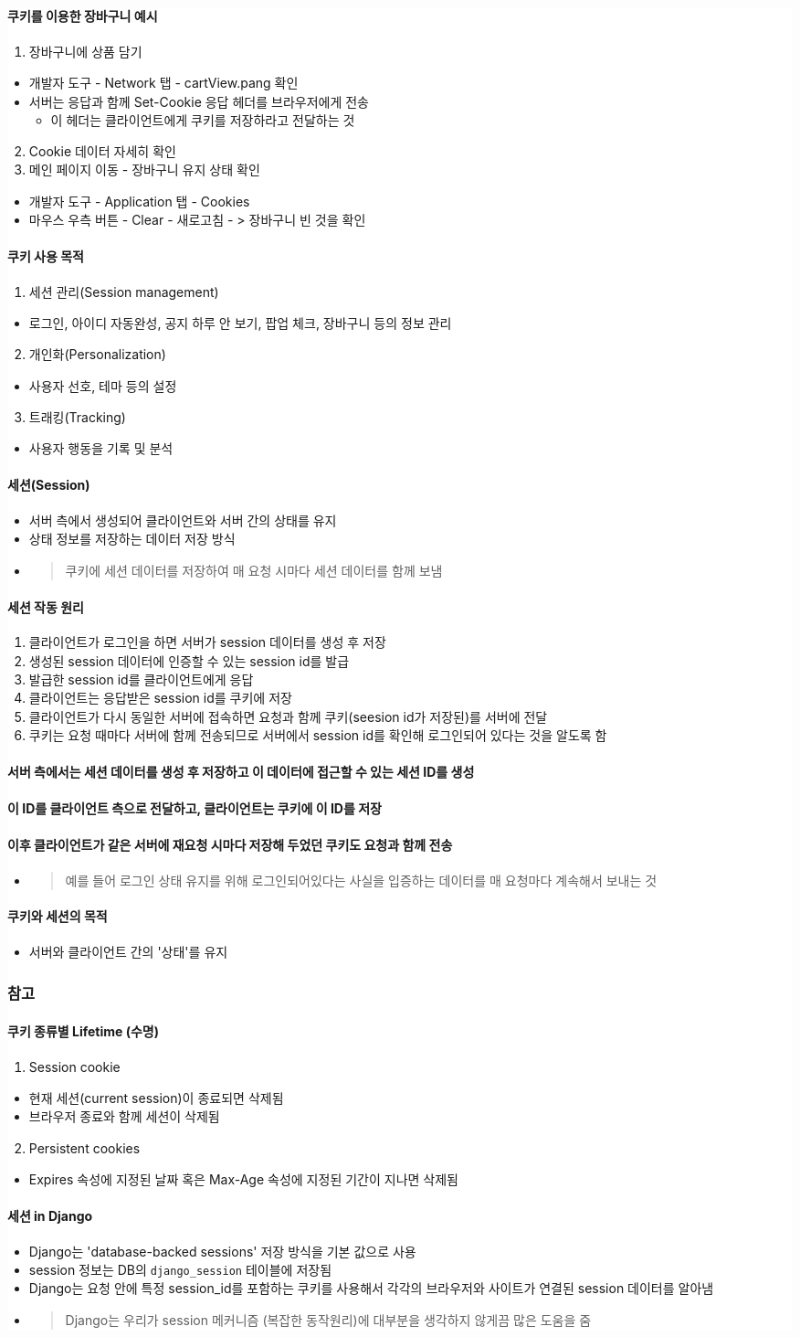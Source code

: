 #### 쿠키를 이용한 장바구니 예시
1. 장바구니에 상품 담기
  - 개발자 도구 - Network 탭 - cartView.pang 확인
  - 서버는 응답과 함께 Set-Cookie 응답 헤더를 브라우저에게 전송
    - 이 헤더는 클라이언트에게 쿠키를 저장하라고 전달하는 것

2. Cookie 데이터 자세히 확인
3. 메인 페이지 이동 - 장바구니 유지 상태 확인
  - 개발자 도구 - Application 탭 - Cookies
  - 마우스 우측 버튼 - Clear - 새로고침 - > 장바구니 빈 것을 확인

#### 쿠키 사용 목적
1. 세션 관리(Session management)
  - 로그인, 아이디 자동완성, 공지 하루 안 보기, 팝업 체크, 장바구니 등의 정보 관리
2. 개인화(Personalization)
  - 사용자 선호, 테마 등의 설정
3. 트래킹(Tracking)
  - 사용자 행동을 기록 및 분석

#### 세션(Session)
- 서버 측에서 생성되어 클라이언트와 서버 간의 상태를 유지
- 상태 정보를 저장하는 데이터 저장 방식
- > 쿠키에 세션 데이터를 저장하여 매 요청 시마다 세션 데이터를 함께 보냄

#### 세션 작동 원리
1. 클라이언트가 로그인을 하면 서버가 session 데이터를 생성 후 저장
2. 생성된 session 데이터에 인증할 수 있는 session id를 발급
3. 발급한 session id를 클라이언트에게 응답
4. 클라이언트는 응답받은 session id를 쿠키에 저장
5. 클라이언트가 다시 동일한 서버에 접속하면 요청과 함께 쿠키(seesion id가 저장된)를 서버에 전달
6. 쿠키는 요청 때마다 서버에 함께 전송되므로 서버에서 session id를 확인해 로그인되어 있다는 것을 알도록 함

#### 서버 측에서는 세션 데이터를 생성 후 저장하고 이 데이터에 접근할 수 있는 세션 ID를 생성
#### 이 ID를 클라이언트 측으로 전달하고, 클라이언트는 쿠키에 이 ID를 저장

#### 이후 클라이언트가 같은 서버에 재요청 시마다 저장해 두었던 쿠키도 요청과 함께 전송
- > 예를 들어 로그인 상태 유지를 위해 로그인되어있다는 사실을 입증하는 데이터를 매 요청마다 계속해서 보내는 것

#### 쿠키와 세션의 목적
- 서버와 클라이언트 간의 '상태'를 유지

### 참고
#### 쿠키 종류별 Lifetime (수명)
1. Session cookie
  - 현재 세션(current session)이 종료되면 삭제됨
  - 브라우저 종료와 함께 세션이 삭제됨
2. Persistent cookies
  - Expires 속성에 지정된 날짜 혹은 Max-Age 속성에 지정된 기간이 지나면 삭제됨

#### 세션 in Django
- Django는 'database-backed sessions' 저장 방식을 기본 값으로 사용
- session 정보는 DB의 `django_session` 테이블에 저장됨
- Django는 요청 안에 특정 session_id를 포함하는 쿠키를 사용해서 각각의 브라우저와 사이트가 연결된 session 데이터를 알아냄
- > Django는 우리가 session 메커니즘 (복잡한 동작원리)에 대부분을 생각하지 않게끔 많은 도움을 줌
